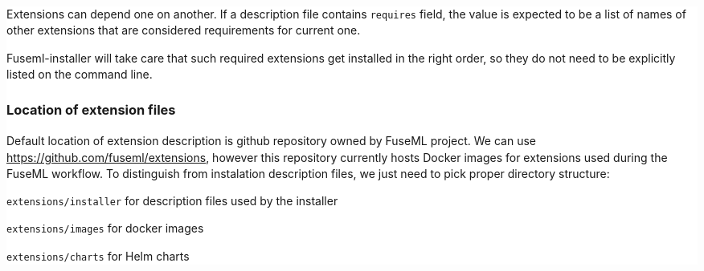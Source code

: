 Extensions can depend one on another. If a description file contains `requires` field, the value is expected to be a list of names of other extensions that are considered requirements for current one.

Fuseml-installer will take care that such required extensions get installed in the right order, so they do not need to be explicitly listed on the command line.

### Location of extension files

Default location of extension description is github repository owned by FuseML project.
We can use https://github.com/fuseml/extensions, however this repository currently hosts Docker images for extensions used during the FuseML workflow.
To distinguish from instalation description files, we just need to pick proper directory structure:

`extensions/installer` for description files used by the installer

`extensions/images` for docker images

`extensions/charts` for Helm charts


